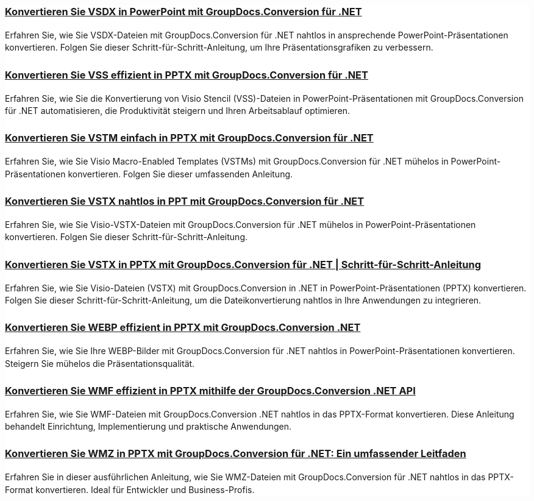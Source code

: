### [Konvertieren Sie VSDX in PowerPoint mit GroupDocs.Conversion für .NET](./convert-vsdx-to-ppt-groupdocs-dotnet/)
Erfahren Sie, wie Sie VSDX-Dateien mit GroupDocs.Conversion für .NET nahtlos in ansprechende PowerPoint-Präsentationen konvertieren. Folgen Sie dieser Schritt-für-Schritt-Anleitung, um Ihre Präsentationsgrafiken zu verbessern.

### [Konvertieren Sie VSS effizient in PPTX mit GroupDocs.Conversion für .NET](./convert-vss-to-pptx-groupdocs-conversion-net/)
Erfahren Sie, wie Sie die Konvertierung von Visio Stencil (VSS)-Dateien in PowerPoint-Präsentationen mit GroupDocs.Conversion für .NET automatisieren, die Produktivität steigern und Ihren Arbeitsablauf optimieren.

### [Konvertieren Sie VSTM einfach in PPTX mit GroupDocs.Conversion für .NET](./convert-vstm-to-pptx-groupdocs-conversion-net/)
Erfahren Sie, wie Sie Visio Macro-Enabled Templates (VSTMs) mit GroupDocs.Conversion für .NET mühelos in PowerPoint-Präsentationen konvertieren. Folgen Sie dieser umfassenden Anleitung.

### [Konvertieren Sie VSTX nahtlos in PPT mit GroupDocs.Conversion für .NET](./convert-vstx-to-ppt-groupdocs-conversion-dotnet/)
Erfahren Sie, wie Sie Visio-VSTX-Dateien mit GroupDocs.Conversion für .NET mühelos in PowerPoint-Präsentationen konvertieren. Folgen Sie dieser Schritt-für-Schritt-Anleitung.

### [Konvertieren Sie VSTX in PPTX mit GroupDocs.Conversion für .NET | Schritt-für-Schritt-Anleitung](./convert-vstx-to-pptx-groupdocs-conversion-net/)
Erfahren Sie, wie Sie Visio-Dateien (VSTX) mit GroupDocs.Conversion in .NET in PowerPoint-Präsentationen (PPTX) konvertieren. Folgen Sie dieser Schritt-für-Schritt-Anleitung, um die Dateikonvertierung nahtlos in Ihre Anwendungen zu integrieren.

### [Konvertieren Sie WEBP effizient in PPTX mit GroupDocs.Conversion .NET](./convert-webp-to-pptx-groupdocs-conversion-net/)
Erfahren Sie, wie Sie Ihre WEBP-Bilder mit GroupDocs.Conversion für .NET nahtlos in PowerPoint-Präsentationen konvertieren. Steigern Sie mühelos die Präsentationsqualität.

### [Konvertieren Sie WMF effizient in PPTX mithilfe der GroupDocs.Conversion .NET API](./convert-wmf-to-pptx-groupdocs-conversion-net/)
Erfahren Sie, wie Sie WMF-Dateien mit GroupDocs.Conversion .NET nahtlos in das PPTX-Format konvertieren. Diese Anleitung behandelt Einrichtung, Implementierung und praktische Anwendungen.

### [Konvertieren Sie WMZ in PPTX mit GroupDocs.Conversion für .NET: Ein umfassender Leitfaden](./convert-wmz-to-pptx-groupdocs-conversion-net/)
Erfahren Sie in dieser ausführlichen Anleitung, wie Sie WMZ-Dateien mit GroupDocs.Conversion für .NET nahtlos in das PPTX-Format konvertieren. Ideal für Entwickler und Business-Profis.
